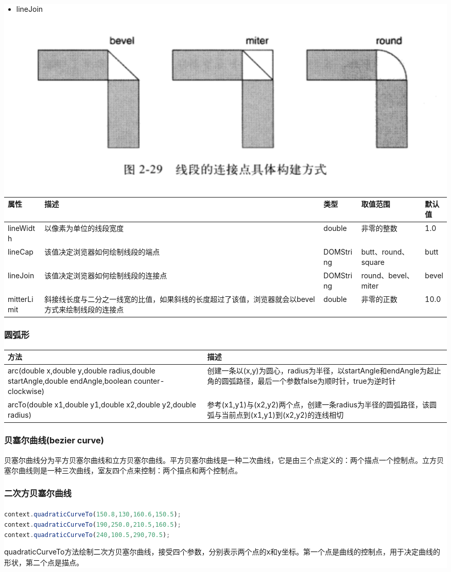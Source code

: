 * lineJoin

<img src="./imgs/QQ20191003-165352@2x.png"/>

| 属性 | 描述 | 类型 | 取值范围 | 默认值 | 
| :----- | :----- | :----- | :----- | :----- |
| lineWidth | 以像素为单位的线段宽度 | double | 非零的整数 | 1.0 |
| lineCap | 该值决定浏览器如何绘制线段的端点 | DOMString | butt、round、square | butt | 
| lineJoin | 该值决定浏览器如何绘制线段的连接点 | DOMString | round、bevel、miter | bevel |
| mitterLimit | 斜接线长度与二分之一线宽的比值，如果斜线的长度超过了该值，浏览器就会以bevel方式来绘制线段的连接点 | double | 非零的正数 | 10.0 |

### 圆弧形

| 方法 | 描述 | 
|:-----|:-----|
| arc(double x,double y,double radius,double startAngle,double endAngle,boolean counter-clockwise) | 创建一条以(x,y)为圆心，radius为半径，以startAngle和endAngle为起止角的圆弧路径，最后一个参数false为顺时针，true为逆时针 |
| arcTo(double x1,double y1,double x2,double y2,double radius) | 参考(x1,y1)与(x2,y2)两个点，创建一条radius为半径的圆弧路径，该圆弧与当前点到(x1,y1)到(x2,y2)的连线相切 |

### 贝塞尔曲线(bezier curve)

贝塞尔曲线分为平方贝塞尔曲线和立方贝塞尔曲线。平方贝塞尔曲线是一种二次曲线，它是由三个点定义的：两个描点一个控制点。立方贝塞尔曲线则是一种三次曲线，室友四个点来控制：两个描点和两个控制点。

### 二次方贝塞尔曲线

```js
context.quadraticCurveTo(150.8,130,160.6,150.5);
context.quadraticCurveTo(190,250.0,210.5,160.5);
context.quadraticCurveTo(240,100.5,290,70.5);
```
quadraticCurveTo方法绘制二次方贝塞尔曲线，接受四个参数，分别表示两个点的x和y坐标。第一个点是曲线的控制点，用于决定曲线的形状，第二个点是描点。
